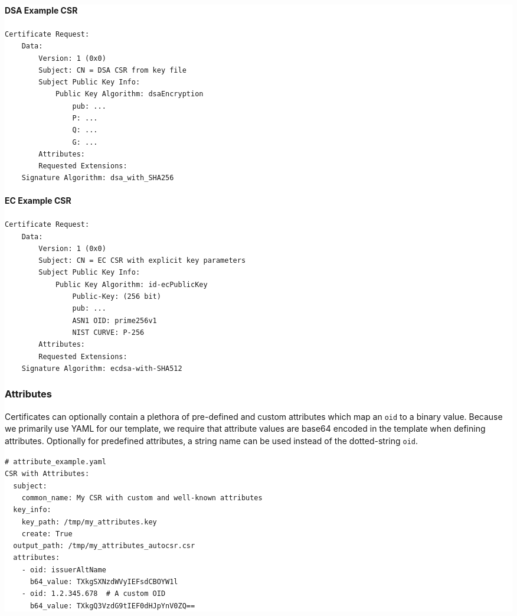 #### DSA Example CSR
```
Certificate Request:
    Data:
        Version: 1 (0x0)
        Subject: CN = DSA CSR from key file
        Subject Public Key Info:
            Public Key Algorithm: dsaEncryption
                pub: ...
                P: ...
                Q: ...
                G: ...
        Attributes:
        Requested Extensions:
    Signature Algorithm: dsa_with_SHA256
```

#### EC Example CSR
```
Certificate Request:
    Data:
        Version: 1 (0x0)
        Subject: CN = EC CSR with explicit key parameters
        Subject Public Key Info:
            Public Key Algorithm: id-ecPublicKey
                Public-Key: (256 bit)
                pub: ...
                ASN1 OID: prime256v1
                NIST CURVE: P-256
        Attributes:
        Requested Extensions:
    Signature Algorithm: ecdsa-with-SHA512
```

### Attributes
Certificates can optionally contain a plethora of pre-defined and custom attributes which map an `oid` to a binary value. Because we primarily use YAML for our template, we require that attribute values are base64 encoded in the template when defining attributes. Optionally for predefined attributes, a string name can be used instead of the dotted-string `oid`.

```
# attribute_example.yaml
CSR with Attributes:
  subject:
    common_name: My CSR with custom and well-known attributes
  key_info:
    key_path: /tmp/my_attributes.key
    create: True
  output_path: /tmp/my_attributes_autocsr.csr
  attributes:
    - oid: issuerAltName
      b64_value: TXkgSXNzdWVyIEFsdCBOYW1l
    - oid: 1.2.345.678  # A custom OID
      b64_value: TXkgQ3VzdG9tIEF0dHJpYnV0ZQ==
```
